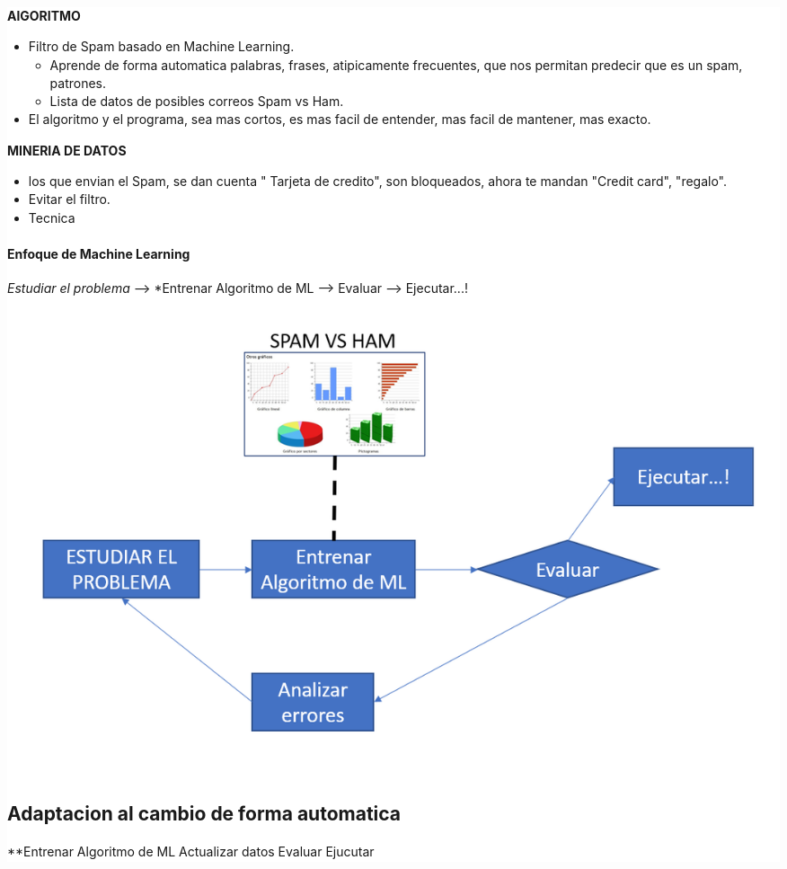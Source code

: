 **AlGORITMO** 
- Filtro de Spam basado en Machine Learning.
	- Aprende de forma automatica palabras, frases, atipicamente frecuentes, que nos permitan predecir que es un spam, patrones.
	- Lista de datos de posibles correos  Spam vs Ham.
- El algoritmo y el programa, sea mas cortos, es mas facil de entender, mas facil de mantener, mas exacto.

**MINERIA DE DATOS**

- los que envian el Spam, se dan cuenta " Tarjeta de credito", son bloqueados, ahora te mandan "Credit card", "regalo".
- Evitar el filtro.
- Tecnica 

#### Enfoque de Machine Learning

_Estudiar el problema_ --> *Entrenar Algoritmo de ML --> Evaluar --> Ejecutar...!
<img src="doc/enfoquedeml.png">

## Adaptacion al cambio de forma automatica 
**Entrenar Algoritmo de ML
Actualizar datos
Evaluar 
Ejucutar